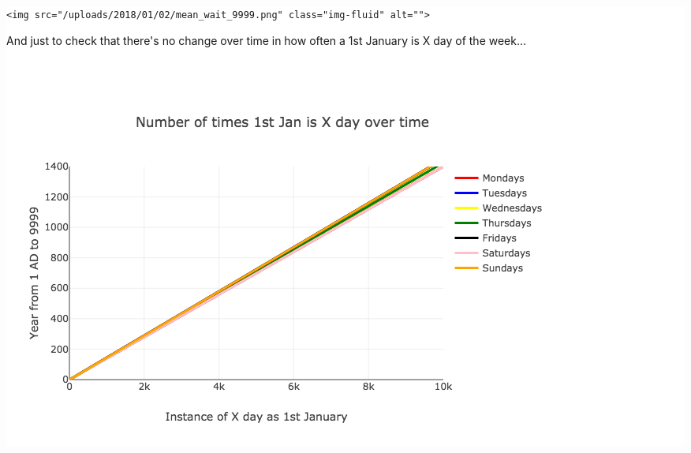    <img src="/uploads/2018/01/02/mean_wait_9999.png" class="img-fluid" alt="">
</a>

And just to check that there's no change over time in how often a 1st January is X day of the week...

![]()

<a href="/uploads/2018/01/02/first_jan_over_time_9999.png">
    <img src="/uploads/2018/01/02/first_jan_over_time_9999.png" class="img-fluid" alt="">
</a>
